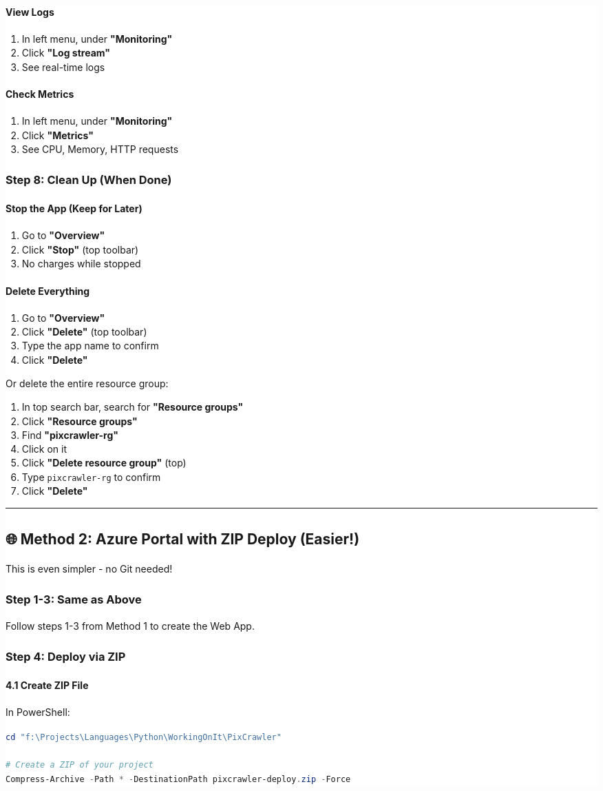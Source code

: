 #### View Logs
1. In left menu, under **"Monitoring"**
2. Click **"Log stream"**
3. See real-time logs

#### Check Metrics
1. In left menu, under **"Monitoring"**
2. Click **"Metrics"**
3. See CPU, Memory, HTTP requests

### Step 8: Clean Up (When Done)

#### Stop the App (Keep for Later)
1. Go to **"Overview"**
2. Click **"Stop"** (top toolbar)
3. No charges while stopped

#### Delete Everything
1. Go to **"Overview"**
2. Click **"Delete"** (top toolbar)
3. Type the app name to confirm
4. Click **"Delete"**

Or delete the entire resource group:
1. In top search bar, search for **"Resource groups"**
2. Click **"Resource groups"**
3. Find **"pixcrawler-rg"**
4. Click on it
5. Click **"Delete resource group"** (top)
6. Type `pixcrawler-rg` to confirm
7. Click **"Delete"**

---

## 🌐 Method 2: Azure Portal with ZIP Deploy (Easier!)

This is even simpler - no Git needed!

### Step 1-3: Same as Above
Follow steps 1-3 from Method 1 to create the Web App.

### Step 4: Deploy via ZIP

#### 4.1 Create ZIP File
In PowerShell:
```powershell
cd "f:\Projects\Languages\Python\WorkingOnIt\PixCrawler"

# Create a ZIP of your project
Compress-Archive -Path * -DestinationPath pixcrawler-deploy.zip -Force
```
